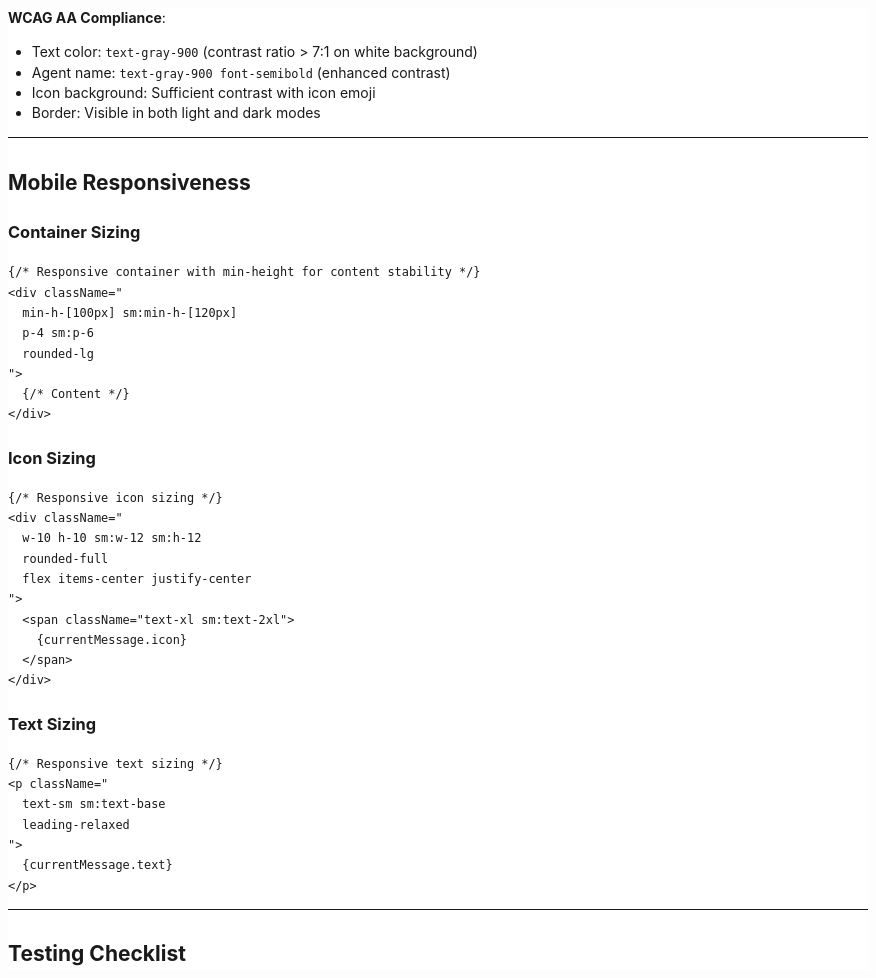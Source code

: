 **WCAG AA Compliance**:
- Text color: `text-gray-900` (contrast ratio > 7:1 on white background)
- Agent name: `text-gray-900 font-semibold` (enhanced contrast)
- Icon background: Sufficient contrast with icon emoji
- Border: Visible in both light and dark modes

---

## Mobile Responsiveness

### Container Sizing

```tsx
{/* Responsive container with min-height for content stability */}
<div className="
  min-h-[100px] sm:min-h-[120px]
  p-4 sm:p-6
  rounded-lg
">
  {/* Content */}
</div>
```

### Icon Sizing

```tsx
{/* Responsive icon sizing */}
<div className="
  w-10 h-10 sm:w-12 sm:h-12
  rounded-full
  flex items-center justify-center
">
  <span className="text-xl sm:text-2xl">
    {currentMessage.icon}
  </span>
</div>
```

### Text Sizing

```tsx
{/* Responsive text sizing */}
<p className="
  text-sm sm:text-base
  leading-relaxed
">
  {currentMessage.text}
</p>
```

---

## Testing Checklist
